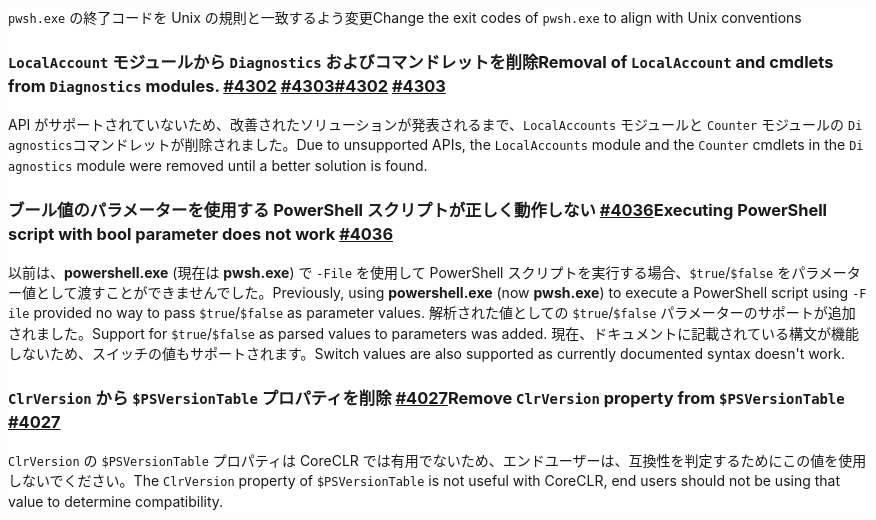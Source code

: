 <span data-ttu-id="8d354-226">`pwsh.exe` の終了コードを Unix の規則と一致するよう変更</span><span class="sxs-lookup"><span data-stu-id="8d354-226">Change the exit codes of `pwsh.exe` to align with Unix conventions</span></span>

### <a name="removal-of-localaccount-and-cmdlets-from--diagnostics-modules-4302-4303"></a><span data-ttu-id="8d354-227">`LocalAccount` モジュールから `Diagnostics` およびコマンドレットを削除</span><span class="sxs-lookup"><span data-stu-id="8d354-227">Removal of `LocalAccount` and cmdlets from  `Diagnostics` modules.</span></span> <span data-ttu-id="8d354-228">[#4302](https://github.com/PowerShell/PowerShell/issues/4302) [#4303](https://github.com/PowerShell/PowerShell/issues/4303)</span><span class="sxs-lookup"><span data-stu-id="8d354-228">[#4302](https://github.com/PowerShell/PowerShell/issues/4302) [#4303](https://github.com/PowerShell/PowerShell/issues/4303)</span></span>

<span data-ttu-id="8d354-229">API がサポートされていないため、改善されたソリューションが発表されるまで、`LocalAccounts` モジュールと `Counter` モジュールの `Diagnostics`コマンドレットが削除されました。</span><span class="sxs-lookup"><span data-stu-id="8d354-229">Due to unsupported APIs, the `LocalAccounts` module and the `Counter` cmdlets in the `Diagnostics` module were removed until a better solution is found.</span></span>

### <a name="executing-powershell-script-with-bool-parameter-does-not-work-4036"></a><span data-ttu-id="8d354-230">ブール値のパラメーターを使用する PowerShell スクリプトが正しく動作しない [#4036](https://github.com/PowerShell/PowerShell/issues/4036)</span><span class="sxs-lookup"><span data-stu-id="8d354-230">Executing PowerShell script with bool parameter does not work [#4036](https://github.com/PowerShell/PowerShell/issues/4036)</span></span>

<span data-ttu-id="8d354-231">以前は、**powershell.exe** (現在は **pwsh.exe**) で `-File` を使用して PowerShell スクリプトを実行する場合、`$true`/`$false` をパラメーター値として渡すことができませんでした。</span><span class="sxs-lookup"><span data-stu-id="8d354-231">Previously, using **powershell.exe** (now **pwsh.exe**) to execute a PowerShell script using `-File` provided no way to pass `$true`/`$false` as parameter values.</span></span> <span data-ttu-id="8d354-232">解析された値としての `$true`/`$false` パラメーターのサポートが追加されました。</span><span class="sxs-lookup"><span data-stu-id="8d354-232">Support for `$true`/`$false` as parsed values to parameters was added.</span></span> <span data-ttu-id="8d354-233">現在、ドキュメントに記載されている構文が機能しないため、スイッチの値もサポートされます。</span><span class="sxs-lookup"><span data-stu-id="8d354-233">Switch values are also supported as currently documented syntax doesn't work.</span></span>

### <a name="remove-clrversion-property-from-psversiontable-4027"></a><span data-ttu-id="8d354-234">`ClrVersion` から `$PSVersionTable` プロパティを削除 [#4027](https://github.com/PowerShell/PowerShell/issues/4027)</span><span class="sxs-lookup"><span data-stu-id="8d354-234">Remove `ClrVersion` property from `$PSVersionTable` [#4027](https://github.com/PowerShell/PowerShell/issues/4027)</span></span>

<span data-ttu-id="8d354-235">`ClrVersion` の `$PSVersionTable` プロパティは CoreCLR では有用でないため、エンドユーザーは、互換性を判定するためにこの値を使用しないでください。</span><span class="sxs-lookup"><span data-stu-id="8d354-235">The `ClrVersion` property of `$PSVersionTable` is not useful with CoreCLR, end users should not be using that value to determine compatibility.</span></span>
